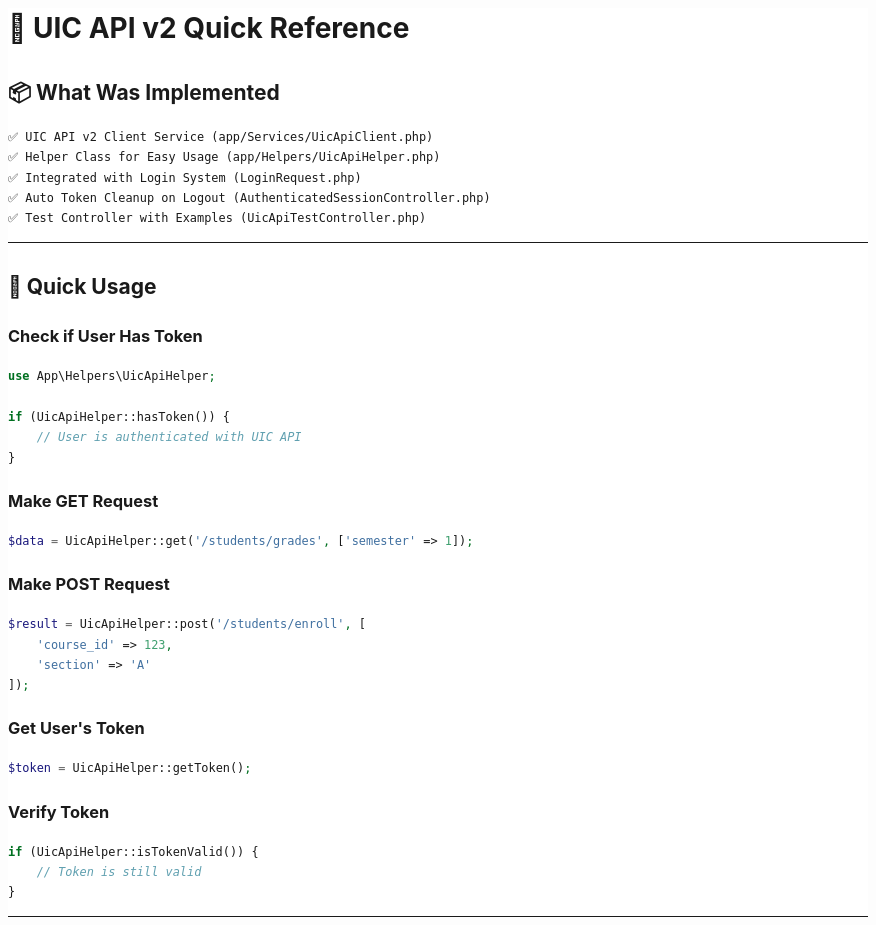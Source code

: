 # 🚀 UIC API v2 Quick Reference

## 📦 What Was Implemented

```
✅ UIC API v2 Client Service (app/Services/UicApiClient.php)
✅ Helper Class for Easy Usage (app/Helpers/UicApiHelper.php)
✅ Integrated with Login System (LoginRequest.php)
✅ Auto Token Cleanup on Logout (AuthenticatedSessionController.php)
✅ Test Controller with Examples (UicApiTestController.php)
```

---

## 🔑 Quick Usage

### Check if User Has Token
```php
use App\Helpers\UicApiHelper;

if (UicApiHelper::hasToken()) {
    // User is authenticated with UIC API
}
```

### Make GET Request
```php
$data = UicApiHelper::get('/students/grades', ['semester' => 1]);
```

### Make POST Request
```php
$result = UicApiHelper::post('/students/enroll', [
    'course_id' => 123,
    'section' => 'A'
]);
```

### Get User's Token
```php
$token = UicApiHelper::getToken();
```

### Verify Token
```php
if (UicApiHelper::isTokenValid()) {
    // Token is still valid
}
```

---